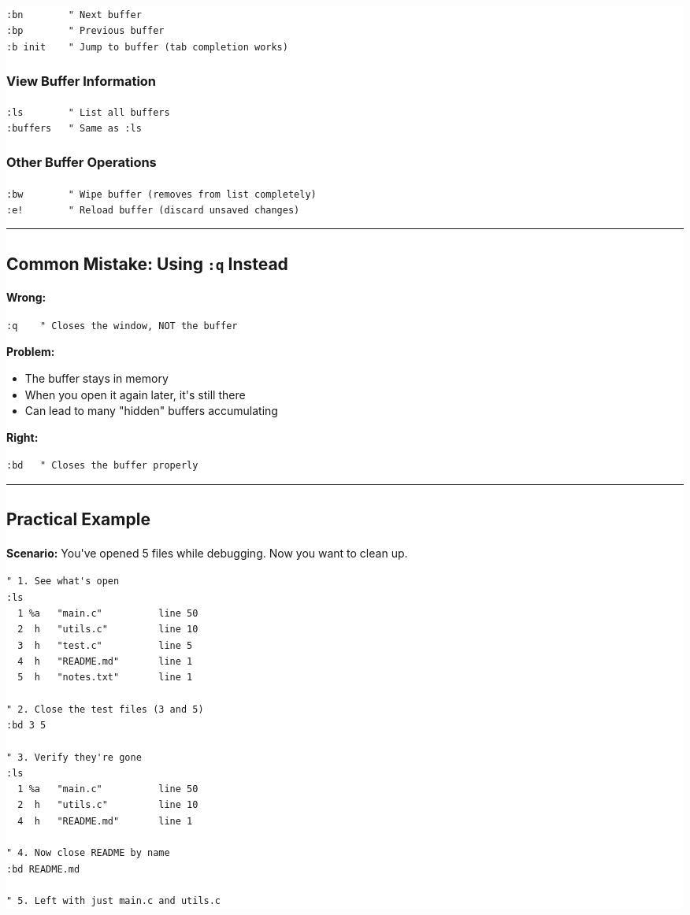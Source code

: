 ```vim
:bn        " Next buffer
:bp        " Previous buffer
:b init    " Jump to buffer (tab completion works)
```

### View Buffer Information

```vim
:ls        " List all buffers
:buffers   " Same as :ls
```

### Other Buffer Operations

```vim
:bw        " Wipe buffer (removes from list completely)
:e!        " Reload buffer (discard unsaved changes)
```

---

## Common Mistake: Using `:q` Instead

**Wrong:**
```vim
:q    " Closes the window, NOT the buffer
```

**Problem:**
- The buffer stays in memory
- When you open it again later, it's still there
- Can lead to many "hidden" buffers accumulating

**Right:**
```vim
:bd   " Closes the buffer properly
```

---

## Practical Example

**Scenario:** You've opened 5 files while debugging. Now you want to clean up.

```vim
" 1. See what's open
:ls
  1 %a   "main.c"          line 50
  2  h   "utils.c"         line 10
  3  h   "test.c"          line 5
  4  h   "README.md"       line 1
  5  h   "notes.txt"       line 1

" 2. Close the test files (3 and 5)
:bd 3 5

" 3. Verify they're gone
:ls
  1 %a   "main.c"          line 50
  2  h   "utils.c"         line 10
  4  h   "README.md"       line 1

" 4. Now close README by name
:bd README.md

" 5. Left with just main.c and utils.c
```